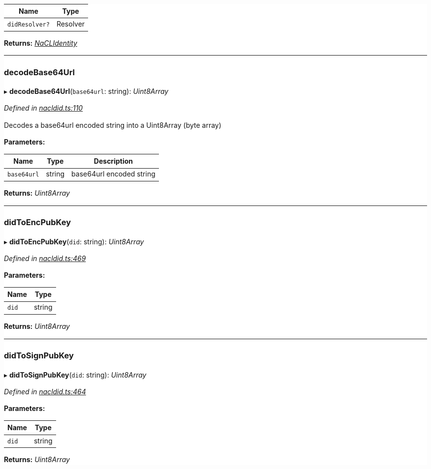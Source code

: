 Name | Type |
------ | ------ |
`didResolver?` | Resolver |

**Returns:** *[NaCLIdentity](../classes/_nacldid_.naclidentity.md)*

___

###  decodeBase64Url

▸ **decodeBase64Url**(`base64url`: string): *Uint8Array*

*Defined in [nacldid.ts:110](https://github.com/uport-project/nacl-did/blob/3494a16/src/nacldid.ts#L110)*

Decodes a base64url encoded string into a Uint8Array (byte array)

**Parameters:**

Name | Type | Description |
------ | ------ | ------ |
`base64url` | string | base64url encoded string  |

**Returns:** *Uint8Array*

___

###  didToEncPubKey

▸ **didToEncPubKey**(`did`: string): *Uint8Array*

*Defined in [nacldid.ts:469](https://github.com/uport-project/nacl-did/blob/3494a16/src/nacldid.ts#L469)*

**Parameters:**

Name | Type |
------ | ------ |
`did` | string |

**Returns:** *Uint8Array*

___

###  didToSignPubKey

▸ **didToSignPubKey**(`did`: string): *Uint8Array*

*Defined in [nacldid.ts:464](https://github.com/uport-project/nacl-did/blob/3494a16/src/nacldid.ts#L464)*

**Parameters:**

Name | Type |
------ | ------ |
`did` | string |

**Returns:** *Uint8Array*
